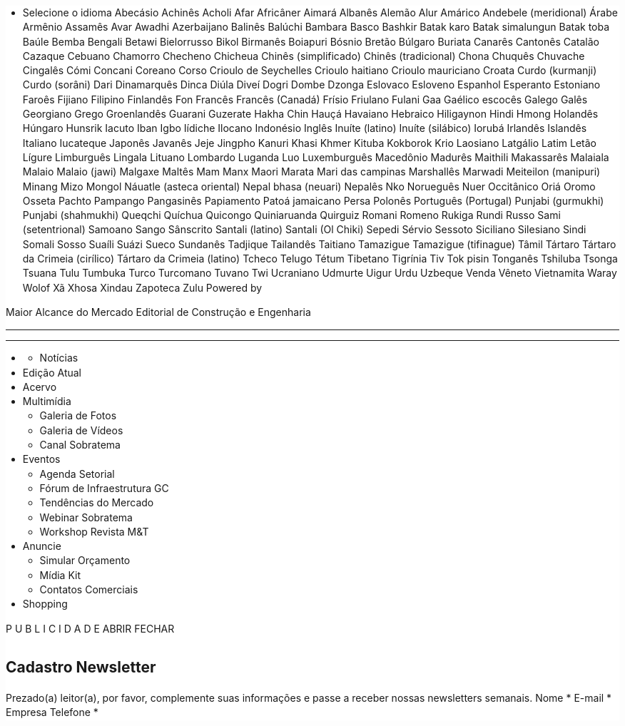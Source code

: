   * Selecione o idioma Abecásio Achinês Acholi Afar Africâner Aimará Albanês Alemão Alur Amárico Andebele (meridional) Árabe Armênio Assamês Avar Awadhi Azerbaijano Balinês Balúchi Bambara Basco Bashkir Batak karo Batak simalungun Batak toba Baúle Bemba Bengali Betawi Bielorrusso Bikol Birmanês Boiapuri Bósnio Bretão Búlgaro Buriata Canarês Cantonês Catalão Cazaque Cebuano Chamorro Checheno Chicheua Chinês (simplificado) Chinês (tradicional) Chona Chuquês Chuvache Cingalês Cómi Concani Coreano Corso Crioulo de Seychelles Crioulo haitiano Crioulo mauriciano Croata Curdo (kurmanji) Curdo (sorâni) Dari Dinamarquês Dinca Diúla Diveí Dogri Dombe Dzonga Eslovaco Esloveno Espanhol Esperanto Estoniano Faroês Fijiano Filipino Finlandês Fon Francês Francês (Canadá) Frísio Friulano Fulani Gaa Gaélico escocês Galego Galês Georgiano Grego Groenlandês Guarani Guzerate Hakha Chin Hauçá Havaiano Hebraico Hiligaynon Hindi Hmong Holandês Húngaro Hunsrik Iacuto Iban Igbo Iídiche Ilocano Indonésio Inglês Inuíte (latino) Inuíte (silábico) Iorubá Irlandês Islandês Italiano Iucateque Japonês Javanês Jeje Jingpho Kanuri Khasi Khmer Kituba Kokborok Krio Laosiano Latgálio Latim Letão Lígure Limburguês Lingala Lituano Lombardo Luganda Luo Luxemburguês Macedônio Madurês Maithili Makassarês Malaiala Malaio Malaio (jawi) Malgaxe Maltês Mam Manx Maori Marata Mari das campinas Marshallês Marwadi Meiteilon (manipuri) Minang Mizo Mongol Náuatle (asteca oriental) Nepal bhasa (neuari) Nepalês Nko Norueguês Nuer Occitânico Oriá Oromo Osseta Pachto Pampango Pangasinês Papiamento Patoá jamaicano Persa Polonês Português (Portugal) Punjabi (gurmukhi) Punjabi (shahmukhi) Queqchi Quíchua Quicongo Quiniaruanda Quirguiz Romani Romeno Rukiga Rundi Russo Sami (setentrional) Samoano Sango Sânscrito Santali (latino) Santali (Ol Chiki) Sepedi Sérvio Sessoto Siciliano Silesiano Sindi Somali Sosso Suaíli Suázi Sueco Sundanês Tadjique Tailandês Taitiano Tamazigue Tamazigue (tifinague) Tâmil Tártaro Tártaro da Crimeia (cirílico) Tártaro da Crimeia (latino) Tcheco Telugo Tétum Tibetano Tigrínia Tiv Tok pisin Tonganês Tshiluba Tsonga Tsuana Tulu Tumbuka Turco Turcomano Tuvano Twi Ucraniano Udmurte Uigur Urdu Uzbeque Venda Vêneto Vietnamita Waray Wolof Xã Xhosa Xindau Zapoteca Zulu
Powered by 


Maior Alcance do Mercado
Editorial de Construção e Engenharia
  *   *   *   * 

  *   *   *   * 

  *   * Notícias
  * Edição Atual
  * Acervo
  * Multimídia
    * Galeria de Fotos
    * Galeria de Vídeos
    * Canal Sobratema
  * Eventos
    * Agenda Setorial
    * Fórum de Infraestrutura GC
    * Tendências do Mercado
    * Webinar Sobratema
    * Workshop Revista M&T
  * Anuncie
    * Simular Orçamento
    * Mídia Kit 
    * Contatos Comerciais
  * Shopping


P U B L I C I D A D E
ABRIR 
FECHAR 
## Cadastro Newsletter
Prezado(a) leitor(a), por favor, complemente suas informações e passe a receber nossas newsletters semanais.
Nome *
E-mail *
Empresa
Telefone *